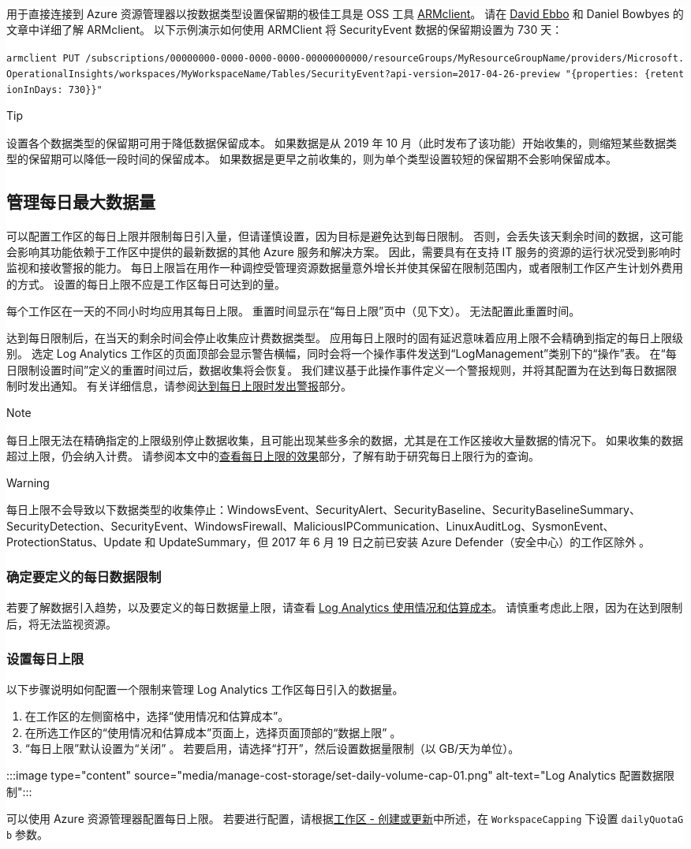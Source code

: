 用于直接连接到 Azure 资源管理器以按数据类型设置保留期的极佳工具是 OSS 工具 [ARMclient](https://github.com/projectkudu/ARMClient)。  请在 [David Ebbo](http://blog.davidebbo.com/2015/01/azure-resource-manager-client.html) 和 Daniel Bowbyes 的文章中详细了解 ARMclient。  以下示例演示如何使用 ARMClient 将 SecurityEvent 数据的保留期设置为 730 天：

```
armclient PUT /subscriptions/00000000-0000-0000-0000-00000000000/resourceGroups/MyResourceGroupName/providers/Microsoft.OperationalInsights/workspaces/MyWorkspaceName/Tables/SecurityEvent?api-version=2017-04-26-preview "{properties: {retentionInDays: 730}}"
```

> [!TIP]
> 设置各个数据类型的保留期可用于降低数据保留成本。 如果数据是从 2019 年 10 月（此时发布了该功能）开始收集的，则缩短某些数据类型的保留期可以降低一段时间的保留成本。 如果数据是更早之前收集的，则为单个类型设置较短的保留期不会影响保留成本。  

## <a name="manage-your-maximum-daily-data-volume"></a>管理每日最大数据量

可以配置工作区的每日上限并限制每日引入量，但请谨慎设置，因为目标是避免达到每日限制。 否则，会丢失该天剩余时间的数据，这可能会影响其功能依赖于工作区中提供的最新数据的其他 Azure 服务和解决方案。 因此，需要具有在支持 IT 服务的资源的运行状况受到影响时监视和接收警报的能力。 每日上限旨在用作一种调控受管理资源数据量意外增长并使其保留在限制范围内，或者限制工作区产生计划外费用的方式。 设置的每日上限不应是工作区每日可达到的量。

每个工作区在一天的不同小时均应用其每日上限。 重置时间显示在“每日上限”页中（见下文）。 无法配置此重置时间。 

达到每日限制后，在当天的剩余时间会停止收集应计费数据类型。 应用每日上限时的固有延迟意味着应用上限不会精确到指定的每日上限级别。 选定 Log Analytics 工作区的页面顶部会显示警告横幅，同时会将一个操作事件发送到“LogManagement”类别下的“操作”表。 在“每日限制设置时间”定义的重置时间过后，数据收集将会恢复。 我们建议基于此操作事件定义一个警报规则，并将其配置为在达到每日数据限制时发出通知。 有关详细信息，请参阅[达到每日上限时发出警报](#alert-when-daily-cap-is-reached)部分。 

> [!NOTE]
> 每日上限无法在精确指定的上限级别停止数据收集，且可能出现某些多余的数据，尤其是在工作区接收大量数据的情况下。 如果收集的数据超过上限，仍会纳入计费。 请参阅本文中的[查看每日上限的效果](#view-the-effect-of-the-daily-cap)部分，了解有助于研究每日上限行为的查询。 

> [!WARNING]
> 每日上限不会导致以下数据类型的收集停止：WindowsEvent、SecurityAlert、SecurityBaseline、SecurityBaselineSummary、SecurityDetection、SecurityEvent、WindowsFirewall、MaliciousIPCommunication、LinuxAuditLog、SysmonEvent、ProtectionStatus、Update 和 UpdateSummary，但 2017 年 6 月 19 日之前已安装 Azure Defender（安全中心）的工作区除外             。 

### <a name="identify-what-daily-data-limit-to-define"></a>确定要定义的每日数据限制

若要了解数据引入趋势，以及要定义的每日数据量上限，请查看 [Log Analytics 使用情况和估算成本](../usage-estimated-costs.md)。 请慎重考虑此上限，因为在达到限制后，将无法监视资源。 

### <a name="set-the-daily-cap"></a>设置每日上限

以下步骤说明如何配置一个限制来管理 Log Analytics 工作区每日引入的数据量。  

1. 在工作区的左侧窗格中，选择“使用情况和估算成本”。
2. 在所选工作区的“使用情况和估算成本”页面上，选择页面顶部的“数据上限” 。 
3. “每日上限”默认设置为“关闭” 。 若要启用，请选择“打开”，然后设置数据量限制（以 GB/天为单位）。

:::image type="content" source="media/manage-cost-storage/set-daily-volume-cap-01.png" alt-text="Log Analytics 配置数据限制":::
    
可以使用 Azure 资源管理器配置每日上限。 若要进行配置，请根据[工作区 - 创建或更新](/rest/api/loganalytics/workspaces/createorupdate#workspacecapping)中所述，在 `WorkspaceCapping` 下设置 `dailyQuotaGb` 参数。 
